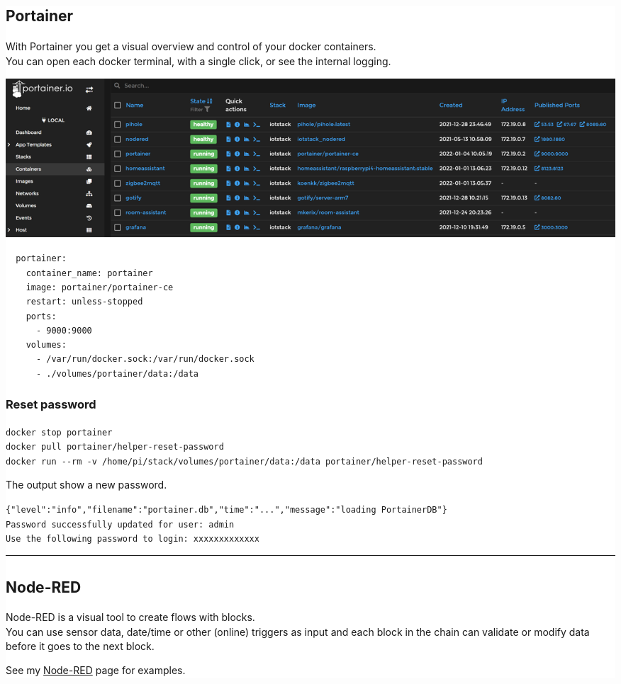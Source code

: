 ## Portainer

With Portainer you get a visual overview and control of your docker containers.\
You can open each docker terminal, with a single click, or see the internal logging.

![Portainer](images/portainer.png)
```
  portainer:
    container_name: portainer
    image: portainer/portainer-ce
    restart: unless-stopped
    ports:
      - 9000:9000
    volumes:
      - /var/run/docker.sock:/var/run/docker.sock
      - ./volumes/portainer/data:/data
```

### Reset password
```
docker stop portainer
docker pull portainer/helper-reset-password
docker run --rm -v /home/pi/stack/volumes/portainer/data:/data portainer/helper-reset-password
```
The output show a new password.
```
{"level":"info","filename":"portainer.db","time":"...","message":"loading PortainerDB"}
Password successfully updated for user: admin
Use the following password to login: xxxxxxxxxxxxx
```

---

## Node-RED
Node-RED is a visual tool to create flows with blocks.\
You can use sensor data, date/time or other (online) triggers as input and each block in the chain can validate or modify data before it goes to the next block.

See my [Node-RED](../node-red/) page for examples.
